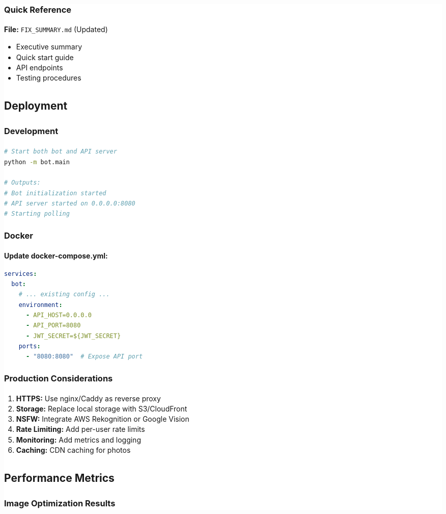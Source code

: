 ### Quick Reference

**File:** `FIX_SUMMARY.md` (Updated)

- Executive summary
- Quick start guide
- API endpoints
- Testing procedures

## Deployment

### Development

```bash
# Start both bot and API server
python -m bot.main

# Outputs:
# Bot initialization started
# API server started on 0.0.0.0:8080
# Starting polling
```

### Docker

**Update docker-compose.yml:**

```yaml
services:
  bot:
    # ... existing config ...
    environment:
      - API_HOST=0.0.0.0
      - API_PORT=8080
      - JWT_SECRET=${JWT_SECRET}
    ports:
      - "8080:8080"  # Expose API port
```

### Production Considerations

1. **HTTPS:** Use nginx/Caddy as reverse proxy
2. **Storage:** Replace local storage with S3/CloudFront
3. **NSFW:** Integrate AWS Rekognition or Google Vision
4. **Rate Limiting:** Add per-user rate limits
5. **Monitoring:** Add metrics and logging
6. **Caching:** CDN caching for photos

## Performance Metrics

### Image Optimization Results
